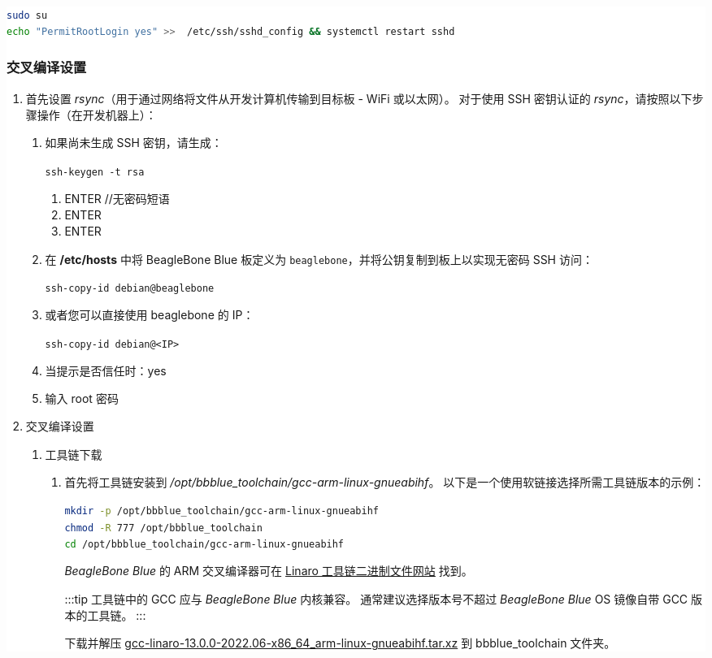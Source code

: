```sh
sudo su
echo "PermitRootLogin yes" >>  /etc/ssh/sshd_config && systemctl restart sshd
```

### 交叉编译设置

1. 首先设置 _rsync_（用于通过网络将文件从开发计算机传输到目标板 - WiFi 或以太网）。
   对于使用 SSH 密钥认证的 _rsync_，请按照以下步骤操作（在开发机器上）：

   1. 如果尚未生成 SSH 密钥，请生成：

      ```
      ssh-keygen -t rsa
      ```

      1. ENTER //无密码短语
      1. ENTER
      1. ENTER

   1. 在 **/etc/hosts** 中将 BeagleBone Blue 板定义为 `beaglebone`，并将公钥复制到板上以实现无密码 SSH 访问：

      ```
      ssh-copy-id debian@beaglebone
      ```

   1. 或者您可以直接使用 beaglebone 的 IP：

      ```
      ssh-copy-id debian@<IP>
      ```

   1. 当提示是否信任时：yes
   1. 输入 root 密码

1. 交叉编译设置

   1. 工具链下载

      1. 首先将工具链安装到 _/opt/bbblue_toolchain/gcc-arm-linux-gnueabihf_。
         以下是一个使用软链接选择所需工具链版本的示例：

         ```sh
         mkdir -p /opt/bbblue_toolchain/gcc-arm-linux-gnueabihf
         chmod -R 777 /opt/bbblue_toolchain
         cd /opt/bbblue_toolchain/gcc-arm-linux-gnueabihf
         ```

         _BeagleBone Blue_ 的 ARM 交叉编译器可在 [Linaro 工具链二进制文件网站](https://www.linaro.org/downloads/#gnu_and_llvm) 找到。

         :::tip
         工具链中的 GCC 应与 _BeagleBone Blue_ 内核兼容。
         通常建议选择版本号不超过 _BeagleBone Blue_ OS 镜像自带 GCC 版本的工具链。
         :::

         下载并解压 [gcc-linaro-13.0.0-2022.06-x86_64_arm-linux-gnueabihf.tar.xz](https://snapshots.linaro.org/gnu-toolchain/13.0-2022.06-1/arm-linux-gnueabihf/gcc-linaro-13.0.0-2022.06-x86_64_arm-linux-gnueabihf.tar.xz) 到 bbblue_toolchain 文件夹。
